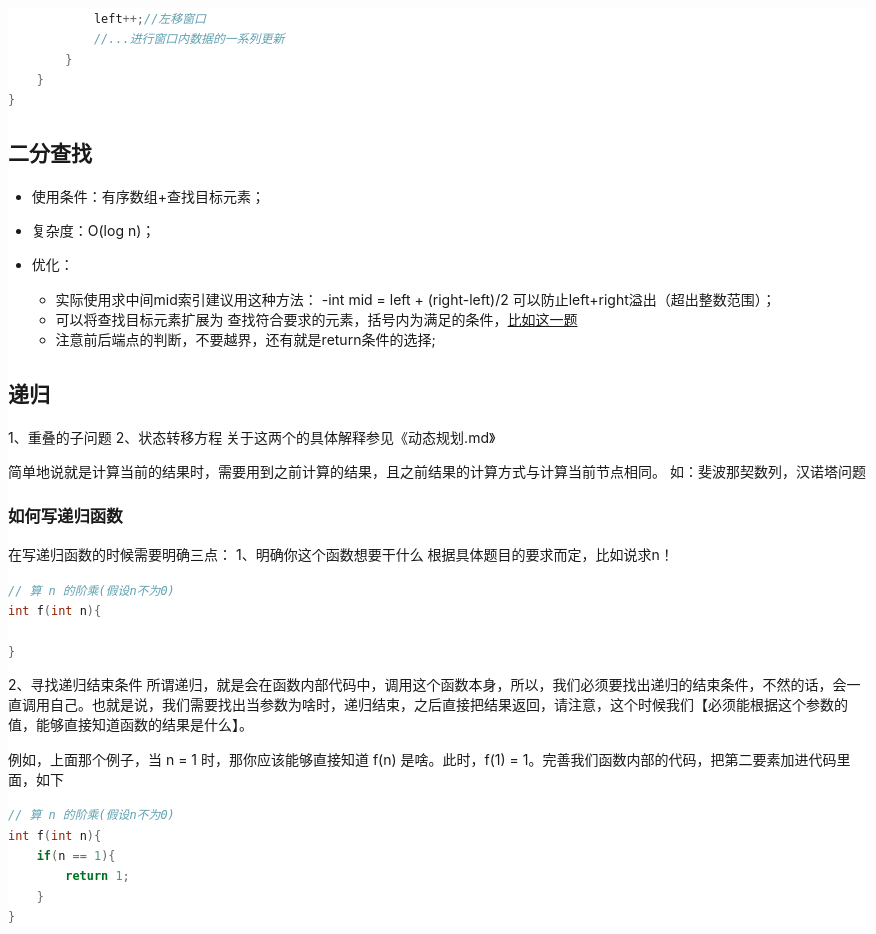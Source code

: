```cpp
            left++;//左移窗口
            //...进行窗口内数据的一系列更新
        }
    }
}
```

## 二分查找

- 使用条件：有序数组+查找目标元素；

- 复杂度：O(log n)；

- 优化：
  - 实际使用求中间mid索引建议用这种方法：
    -int mid = left + (right-left)/2 可以防止left+right溢出（超出整数范围）；
  - 可以将查找目标元素扩展为 查找符合要求的元素，括号内为满足的条件，[比如这一题](https://leetcode-cn.com/problems/first-bad-version/)
  - 注意前后端点的判断，不要越界，还有就是return条件的选择;

## 递归

1、重叠的子问题
2、状态转移方程
关于这两个的具体解释参见《动态规划.md》

简单地说就是计算当前的结果时，需要用到之前计算的结果，且之前结果的计算方式与计算当前节点相同。
如：斐波那契数列，汉诺塔问题

### 如何写递归函数

在写递归函数的时候需要明确三点：
1、明确你这个函数想要干什么
根据具体题目的要求而定，比如说求n！

```c
// 算 n 的阶乘(假设n不为0)
int f(int n){
 
}
```

2、寻找递归结束条件
所谓递归，就是会在函数内部代码中，调用这个函数本身，所以，我们必须要找出递归的结束条件，不然的话，会一直调用自己。也就是说，我们需要找出当参数为啥时，递归结束，之后直接把结果返回，请注意，这个时候我们【必须能根据这个参数的值，能够直接知道函数的结果是什么】。

例如，上面那个例子，当 n = 1 时，那你应该能够直接知道 f(n) 是啥。此时，f(1) = 1。完善我们函数内部的代码，把第二要素加进代码里面，如下

```c
// 算 n 的阶乘(假设n不为0)
int f(int n){
    if(n == 1){
        return 1;
    }
}
```
